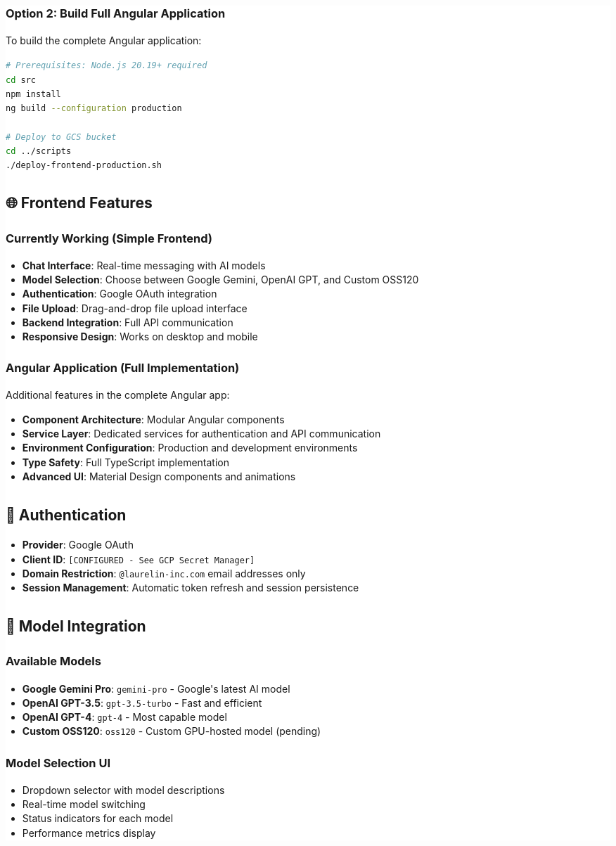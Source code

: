 ### **Option 2: Build Full Angular Application**

To build the complete Angular application:

```bash
# Prerequisites: Node.js 20.19+ required
cd src
npm install
ng build --configuration production

# Deploy to GCS bucket
cd ../scripts
./deploy-frontend-production.sh
```

## 🌐 Frontend Features

### **Currently Working (Simple Frontend)**

- **Chat Interface**: Real-time messaging with AI models
- **Model Selection**: Choose between Google Gemini, OpenAI GPT, and Custom OSS120
- **Authentication**: Google OAuth integration
- **File Upload**: Drag-and-drop file upload interface
- **Backend Integration**: Full API communication
- **Responsive Design**: Works on desktop and mobile

### **Angular Application (Full Implementation)**

Additional features in the complete Angular app:
- **Component Architecture**: Modular Angular components
- **Service Layer**: Dedicated services for authentication and API communication
- **Environment Configuration**: Production and development environments
- **Type Safety**: Full TypeScript implementation
- **Advanced UI**: Material Design components and animations

## 🔐 Authentication

- **Provider**: Google OAuth
- **Client ID**: `[CONFIGURED - See GCP Secret Manager]`
- **Domain Restriction**: `@laurelin-inc.com` email addresses only
- **Session Management**: Automatic token refresh and session persistence

## 🤖 Model Integration

### **Available Models**
- **Google Gemini Pro**: `gemini-pro` - Google's latest AI model
- **OpenAI GPT-3.5**: `gpt-3.5-turbo` - Fast and efficient
- **OpenAI GPT-4**: `gpt-4` - Most capable model
- **Custom OSS120**: `oss120` - Custom GPU-hosted model (pending)

### **Model Selection UI**
- Dropdown selector with model descriptions
- Real-time model switching
- Status indicators for each model
- Performance metrics display
